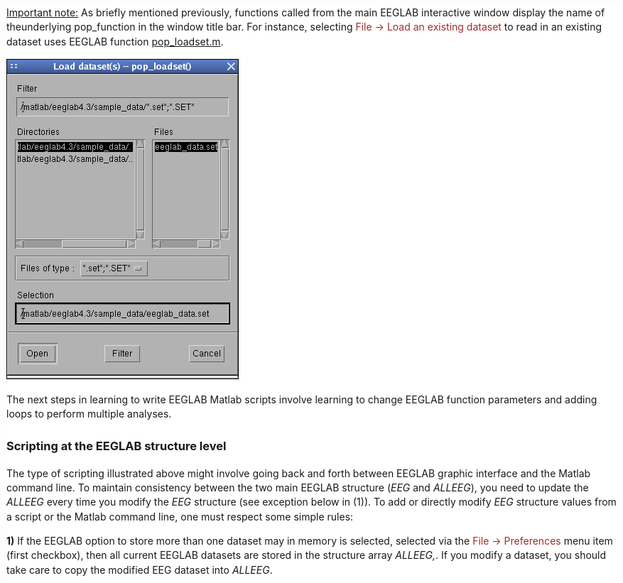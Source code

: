 <u>Important note:</u> As briefly mentioned previously, functions called
from the main EEGLAB interactive window display the name of theunderlying pop_function in the window title bar. For instance, selecting <font color=brown>File → Load an existing dataset</font> to read in an existing dataset uses EEGLAB function [pop_loadset.m](http://sccn.ucsd.edu/eeglab/locatefile.php?file=pop_loadset.m).



![275px](/assets/images/Pop_loadset.gif)


The next steps in learning to write EEGLAB Matlab scripts involve
learning to change EEGLAB function parameters and adding loops to
perform multiple analyses.

### Scripting at the EEGLAB structure level

The type of scripting illustrated above might involve going back and
forth between EEGLAB graphic interface and the Matlab command line. To
maintain consistency between the two main EEGLAB structure (*EEG* and
*ALLEEG*), you need to update the *ALLEEG* every time you modify the
*EEG* structure (see exception below in (1)). To add or directly modify
*EEG* structure values from a script or the Matlab command line, one
must respect some simple rules:

**1)** If the EEGLAB option to store more than one dataset may in memory is selected, selected via the <font color=brown>File → Preferences</font> menu item (first checkbox), then all current EEGLAB datasets are
stored in the structure array *ALLEEG,*. If you modify a dataset, you
should take care to copy the modified EEG dataset into *ALLEEG*.

